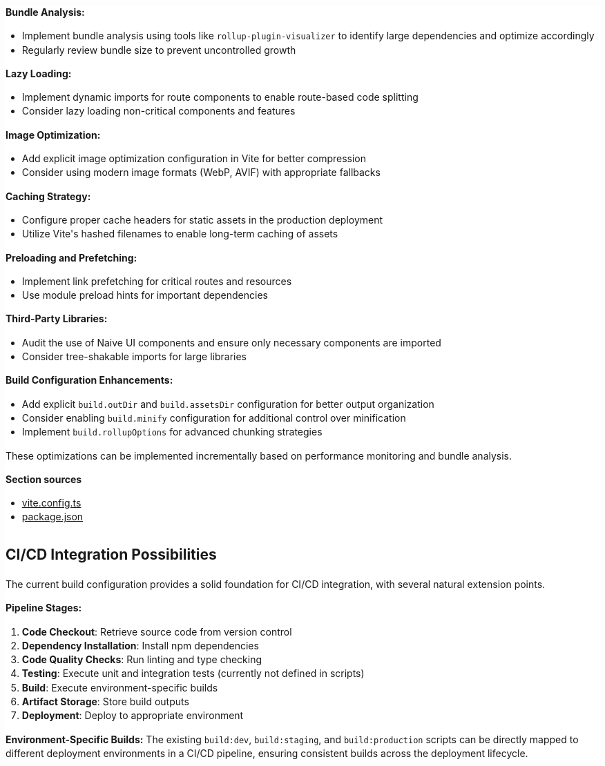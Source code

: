 **Bundle Analysis:**
- Implement bundle analysis using tools like `rollup-plugin-visualizer` to identify large dependencies and optimize accordingly
- Regularly review bundle size to prevent uncontrolled growth

**Lazy Loading:**
- Implement dynamic imports for route components to enable route-based code splitting
- Consider lazy loading non-critical components and features

**Image Optimization:**
- Add explicit image optimization configuration in Vite for better compression
- Consider using modern image formats (WebP, AVIF) with appropriate fallbacks

**Caching Strategy:**
- Configure proper cache headers for static assets in the production deployment
- Utilize Vite's hashed filenames to enable long-term caching of assets

**Preloading and Prefetching:**
- Implement link prefetching for critical routes and resources
- Use module preload hints for important dependencies

**Third-Party Libraries:**
- Audit the use of Naive UI components and ensure only necessary components are imported
- Consider tree-shakable imports for large libraries

**Build Configuration Enhancements:**
- Add explicit `build.outDir` and `build.assetsDir` configuration for better output organization
- Consider enabling `build.minify` configuration for additional control over minification
- Implement `build.rollupOptions` for advanced chunking strategies

These optimizations can be implemented incrementally based on performance monitoring and bundle analysis.

**Section sources**
- [vite.config.ts](file://vite.config.ts#L1-L44)
- [package.json](file://package.json#L1-L62)

## CI/CD Integration Possibilities

The current build configuration provides a solid foundation for CI/CD integration, with several natural extension points.

**Pipeline Stages:**
1. **Code Checkout**: Retrieve source code from version control
2. **Dependency Installation**: Install npm dependencies
3. **Code Quality Checks**: Run linting and type checking
4. **Testing**: Execute unit and integration tests (currently not defined in scripts)
5. **Build**: Execute environment-specific builds
6. **Artifact Storage**: Store build outputs
7. **Deployment**: Deploy to appropriate environment

**Environment-Specific Builds:**
The existing `build:dev`, `build:staging`, and `build:production` scripts can be directly mapped to different deployment environments in a CI/CD pipeline, ensuring consistent builds across the deployment lifecycle.
